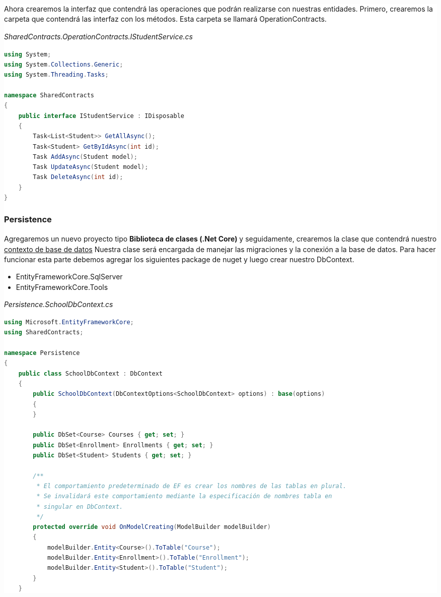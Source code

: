 Ahora crearemos la interfaz que contendrá las operaciones que podrán realizarse con nuestras entidades. Primero, crearemos la carpeta que contendrá las interfaz con los métodos. Esta carpeta se llamará OperationContracts.

_SharedContracts.OperationContracts.IStudentService.cs_

```c#
using System;
using System.Collections.Generic;
using System.Threading.Tasks;

namespace SharedContracts
{
    public interface IStudentService : IDisposable
    {
        Task<List<Student>> GetAllAsync();
        Task<Student> GetByIdAsync(int id);
        Task AddAsync(Student model);
        Task UpdateAsync(Student model);
        Task DeleteAsync(int id);
    }
}

```

### Persistence

Agregaremos un nuevo proyecto tipo **Biblioteca de clases (.Net Core)** y seguidamente, crearemos la clase que contendrá nuestro [contexto de base de datos](https://docs.microsoft.com/es-es/aspnet/core/data/ef-mvc/intro#create-the-database-context)
Nuestra clase será encargada de manejar las migraciones y la conexión a la base de datos. Para hacer funcionar esta parte debemos agregar los siguientes package de nuget y luego crear nuestro DbContext.

- EntityFrameworkCore.SqlServer
- EntityFrameworkCore.Tools

_Persistence.SchoolDbContext.cs_

```c#
using Microsoft.EntityFrameworkCore;
using SharedContracts;

namespace Persistence
{
    public class SchoolDbContext : DbContext
    {
        public SchoolDbContext(DbContextOptions<SchoolDbContext> options) : base(options)
        {
        }

        public DbSet<Course> Courses { get; set; }
        public DbSet<Enrollment> Enrollments { get; set; }
        public DbSet<Student> Students { get; set; }

        /**
         * El comportamiento predeterminado de EF es crear los nombres de las tablas en plural.
         * Se invalidará este comportamiento mediante la especificación de nombres tabla en 
         * singular en DbContext.
         */
        protected override void OnModelCreating(ModelBuilder modelBuilder)
        {
            modelBuilder.Entity<Course>().ToTable("Course");
            modelBuilder.Entity<Enrollment>().ToTable("Enrollment");
            modelBuilder.Entity<Student>().ToTable("Student");
        }
    }
```